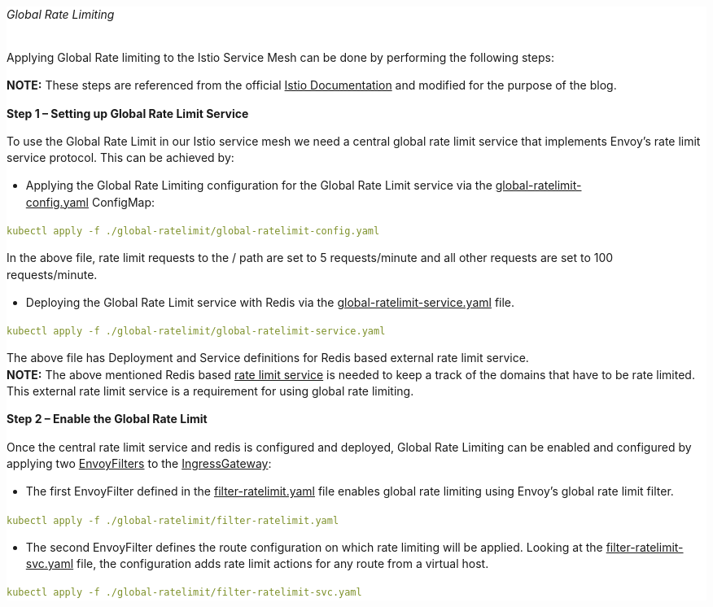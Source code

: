 ###### Global Rate Limiting

Applying Global Rate limiting to the Istio Service Mesh can be done by performing the following steps:

**NOTE:** These steps are referenced from the official [Istio Documentation](https://istio.io/latest/docs/tasks/policy-enforcement/rate-limit/#global-rate-limit) and modified for the purpose of the blog.

**Step 1 – Setting up Global Rate Limit Service**

To use the Global Rate Limit in our Istio service mesh we need a central global rate limit service that implements Envoy’s rate limit service protocol. This can be achieved by:

- Applying the Global Rate Limiting configuration for the Global Rate Limit service via the [global-ratelimit-config.yaml](https://github.com/aws-samples/istio-on-eks/blob/network-resiliency/modules/03-network-resiliency/rate-limiting/global-ratelimit/global-ratelimit-config.yaml) ConfigMap:

```yaml
kubectl apply -f ./global-ratelimit/global-ratelimit-config.yaml
```

In the above file, rate limit requests to the / path are set to 5 requests/minute and all other requests are set to 100 requests/minute.

- Deploying the Global Rate Limit service with Redis via the [global-ratelimit-service.yaml](https://github.com/aws-samples/istio-on-eks/blob/network-resiliency/modules/03-network-resiliency/rate-limiting/global-ratelimit/global-ratelimit-service.yaml) file.

```yaml
kubectl apply -f ./global-ratelimit/global-ratelimit-service.yaml
```

The above file has Deployment and Service definitions for Redis based external rate limit service.  
**NOTE:** The above mentioned Redis based [rate limit service](https://github.com/envoyproxy/ratelimit) is needed to keep a track of the domains that have to be rate limited. This external rate limit service is a requirement for using global rate limiting.

**Step 2 – Enable the Global Rate Limit**

Once the central rate limit service and redis is configured and deployed, Global Rate Limiting can be enabled and configured by applying two [EnvoyFilters](https://istio.io/latest/docs/reference/config/networking/envoy-filter/) to the [IngressGateway](https://istio.io/latest/docs/tasks/traffic-management/ingress/ingress-control/):

- The first EnvoyFilter defined in the [filter-ratelimit.yaml](https://github.com/aws-samples/istio-on-eks/blob/network-resiliency/modules/03-network-resiliency/rate-limiting/global-ratelimit/filter-ratelimit.yaml) file enables global rate limiting using Envoy’s global rate limit filter.

```yaml
kubectl apply -f ./global-ratelimit/filter-ratelimit.yaml
```

- The second EnvoyFilter defines the route configuration on which rate limiting will be applied. Looking at the [filter-ratelimit-svc.yaml](https://github.com/aws-samples/istio-on-eks/blob/network-resiliency/modules/03-network-resiliency/rate-limiting/global-ratelimit/filter-ratelimit-svc.yaml) file, the configuration adds rate limit actions for any route from a virtual host.

```yaml
kubectl apply -f ./global-ratelimit/filter-ratelimit-svc.yaml 
```
